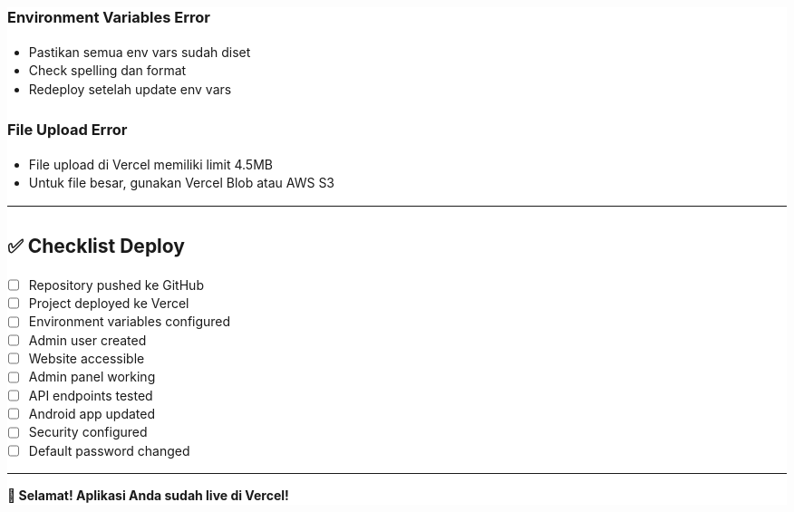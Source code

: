 ### Environment Variables Error
- Pastikan semua env vars sudah diset
- Check spelling dan format
- Redeploy setelah update env vars

### File Upload Error
- File upload di Vercel memiliki limit 4.5MB
- Untuk file besar, gunakan Vercel Blob atau AWS S3

---

## ✅ Checklist Deploy

- [ ] Repository pushed ke GitHub
- [ ] Project deployed ke Vercel
- [ ] Environment variables configured
- [ ] Admin user created
- [ ] Website accessible
- [ ] Admin panel working
- [ ] API endpoints tested
- [ ] Android app updated
- [ ] Security configured
- [ ] Default password changed

---

**🎉 Selamat! Aplikasi Anda sudah live di Vercel!**